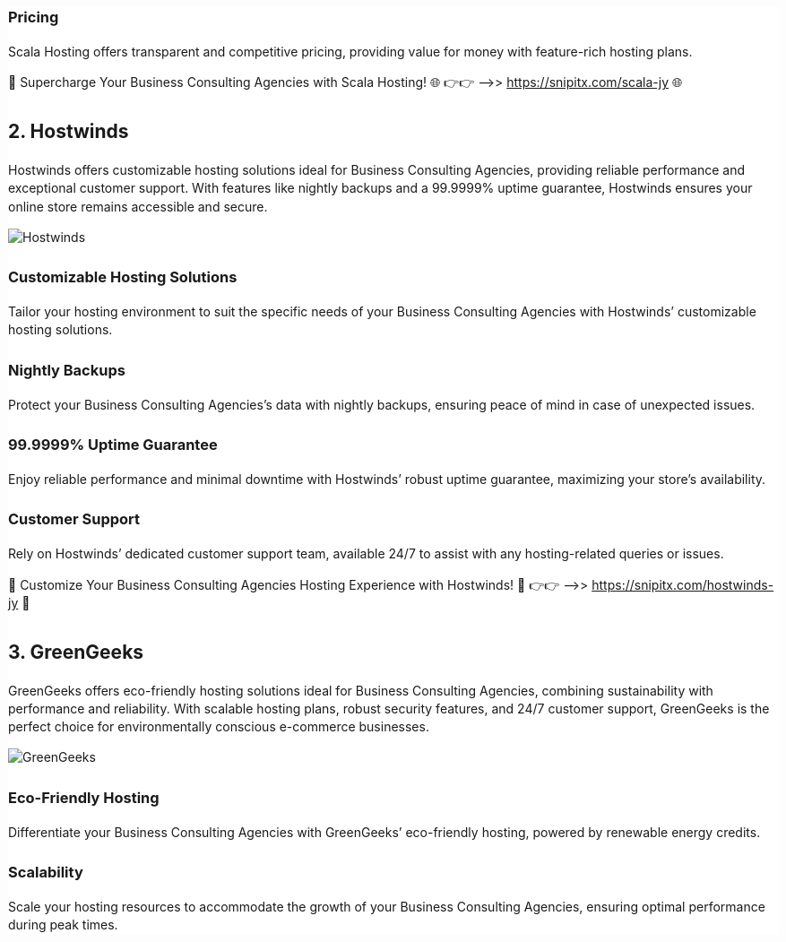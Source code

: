 ### Pricing
Scala Hosting offers transparent and competitive pricing, providing value for money with feature-rich hosting plans.

🚀 Supercharge Your Business Consulting Agencies with Scala Hosting! 🌐
👉👉 -->> https://snipitx.com/scala-jy 🌐

## 2. Hostwinds

Hostwinds offers customizable hosting solutions ideal for Business Consulting Agencies, providing reliable performance and exceptional customer support. With features like nightly backups and a 99.9999% uptime guarantee, Hostwinds ensures your online store remains accessible and secure.

![Hostwinds](https://i.imgur.com/53aSNXx.jpeg "Hostwinds Hosting")

### Customizable Hosting Solutions
Tailor your hosting environment to suit the specific needs of your Business Consulting Agencies with Hostwinds’ customizable hosting solutions.

### Nightly Backups
Protect your Business Consulting Agencies’s data with nightly backups, ensuring peace of mind in case of unexpected issues.

### 99.9999% Uptime Guarantee
Enjoy reliable performance and minimal downtime with Hostwinds’ robust uptime guarantee, maximizing your store’s availability.

### Customer Support
Rely on Hostwinds’ dedicated customer support team, available 24/7 to assist with any hosting-related queries or issues.

🌟 Customize Your Business Consulting Agencies Hosting Experience with Hostwinds! 🚀
👉👉 -->> https://snipitx.com/hostwinds-jy 🚀


## 3. GreenGeeks

GreenGeeks offers eco-friendly hosting solutions ideal for Business Consulting Agencies, combining sustainability with performance and reliability. With scalable hosting plans, robust security features, and 24/7 customer support, GreenGeeks is the perfect choice for environmentally conscious e-commerce businesses.

![GreenGeeks](https://i.imgur.com/eEwuntu.jpg "GreenGeeks Hosting")

### Eco-Friendly Hosting
Differentiate your Business Consulting Agencies with GreenGeeks’ eco-friendly hosting, powered by renewable energy credits.

### Scalability
Scale your hosting resources to accommodate the growth of your Business Consulting Agencies, ensuring optimal performance during peak times.
